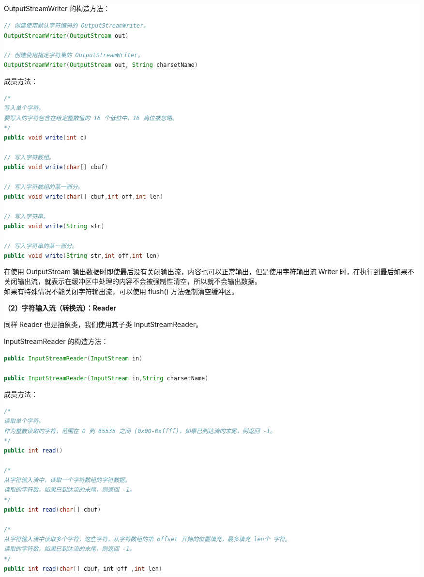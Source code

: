 OutputStreamWriter 的构造方法：  
```java
// 创建使用默认字符编码的 OutputStreamWriter。
OutputStreamWriter(OutputStream out) 

// 创建使用指定字符集的 OutputStreamWriter。
OutputStreamWriter(OutputStream out, String charsetName) 
```

成员方法：  
```java
/*
写入单个字符。
要写入的字符包含在给定整数值的 16 个低位中，16 高位被忽略。
*/
public void write(int c)

// 写入字符数组。
public void write(char[] cbuf)

// 写入字符数组的某一部分。
public void write(char[] cbuf,int off,int len)

// 写入字符串。
public void write(String str)

// 写入字符串的某一部分。
public void write(String str,int off,int len)
```

在使用 OutputStream 输出数据时即使最后没有关闭输出流，内容也可以正常输出，但是使用字符输出流 Writer 时，在执行到最后如果不关闭输出流，就表示在缓冲区中处理的内容不会被强制性清空，所以就不会输出数据。  
如果有特殊情况不能关闭字符输出流，可以使用 flush() 方法强制清空缓冲区。


**（2）字符输入流（转换流）：Reader**  

同样 Reader 也是抽象类，我们使用其子类 InputStreamReader。  

InputStreamReader 的构造方法：  
```java
public InputStreamReader(InputStream in)

public InputStreamReader(InputStream in,String charsetName)
```

成员方法：  
```java
/*
读取单个字符。
作为整数读取的字符，范围在 0 到 65535 之间 (0x00-0xffff)，如果已到达流的末尾，则返回 -1。
*/
public int read()
        
/*
从字符输入流中，读取一个字符数组的字符数据。
读取的字符数，如果已到达流的末尾，则返回 -1。
*/
public int read(char[] cbuf)
         
/*
从字符输入流中读取多个字符，这些字符，从字符数组的第 offset 开始的位置填充，最多填充 len个 字符。
读取的字符数，如果已到达流的末尾，则返回 -1。
*/
public int read(char[] cbuf，int off ,int len)
```
